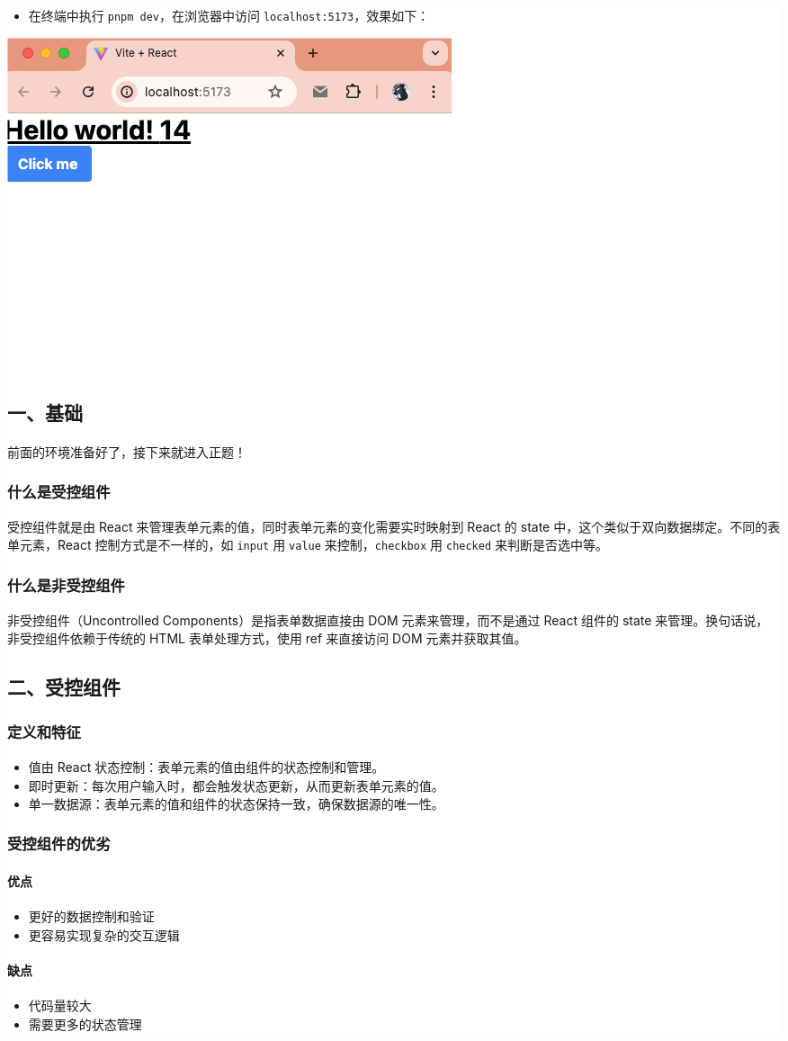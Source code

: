   ```jsx
  ```
- 在终端中执行 `pnpm dev`，在浏览器中访问 `localhost:5173`，效果如下：
<img src="assets/40593189-d8c4-47b1-ad1d-214a4cf018f1.png" />



## 一、基础
前面的环境准备好了，接下来就进入正题！
### 什么是受控组件
受控组件就是由 React 来管理表单元素的值，同时表单元素的变化需要实时映射到 React 的 state 中，这个类似于双向数据绑定。不同的表单元素，React 控制方式是不一样的，如 `input` 用 `value` 来控制，`checkbox` 用 `checked` 来判断是否选中等。

### 什么是非受控组件
非受控组件（Uncontrolled Components）是指表单数据直接由 DOM 元素来管理，而不是通过 React 组件的 state 来管理。换句话说，非受控组件依赖于传统的 HTML 表单处理方式，使用 ref 来直接访问 DOM 元素并获取其值。

## 二、受控组件
### 定义和特征
- 值由 React 状态控制：表单元素的值由组件的状态控制和管理。
- 即时更新：每次用户输入时，都会触发状态更新，从而更新表单元素的值。
- 单一数据源：表单元素的值和组件的状态保持一致，确保数据源的唯一性。
### 受控组件的优劣
#### 优点
- 更好的数据控制和验证
- 更容易实现复杂的交互逻辑

#### 缺点
- 代码量较大
- 需要更多的状态管理

